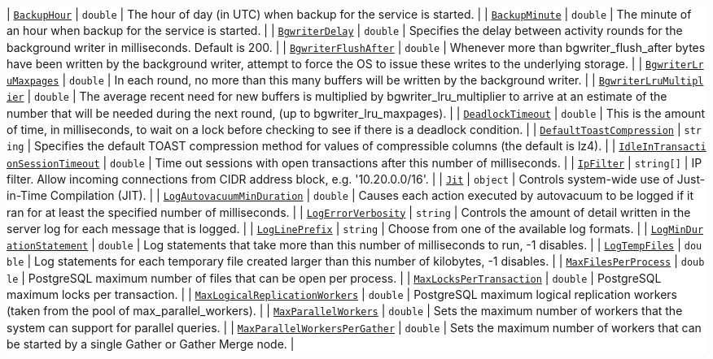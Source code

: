 | <code><a href="#@cdktf/provider-upcloud.managedDatabasePostgresql.ManagedDatabasePostgresqlProperties.property.backupHour">BackupHour</a></code> | <code>double</code> | The hour of day (in UTC) when backup for the service is started. |
| <code><a href="#@cdktf/provider-upcloud.managedDatabasePostgresql.ManagedDatabasePostgresqlProperties.property.backupMinute">BackupMinute</a></code> | <code>double</code> | The minute of an hour when backup for the service is started. |
| <code><a href="#@cdktf/provider-upcloud.managedDatabasePostgresql.ManagedDatabasePostgresqlProperties.property.bgwriterDelay">BgwriterDelay</a></code> | <code>double</code> | Specifies the delay between activity rounds for the background writer in milliseconds. Default is 200. |
| <code><a href="#@cdktf/provider-upcloud.managedDatabasePostgresql.ManagedDatabasePostgresqlProperties.property.bgwriterFlushAfter">BgwriterFlushAfter</a></code> | <code>double</code> | Whenever more than bgwriter_flush_after bytes have been written by the background writer, attempt to force the OS to issue these writes to the underlying storage. |
| <code><a href="#@cdktf/provider-upcloud.managedDatabasePostgresql.ManagedDatabasePostgresqlProperties.property.bgwriterLruMaxpages">BgwriterLruMaxpages</a></code> | <code>double</code> | In each round, no more than this many buffers will be written by the background writer. |
| <code><a href="#@cdktf/provider-upcloud.managedDatabasePostgresql.ManagedDatabasePostgresqlProperties.property.bgwriterLruMultiplier">BgwriterLruMultiplier</a></code> | <code>double</code> | The average recent need for new buffers is multiplied by bgwriter_lru_multiplier to arrive at an estimate of the number that will be needed during the next round, (up to bgwriter_lru_maxpages). |
| <code><a href="#@cdktf/provider-upcloud.managedDatabasePostgresql.ManagedDatabasePostgresqlProperties.property.deadlockTimeout">DeadlockTimeout</a></code> | <code>double</code> | This is the amount of time, in milliseconds, to wait on a lock before checking to see if there is a deadlock condition. |
| <code><a href="#@cdktf/provider-upcloud.managedDatabasePostgresql.ManagedDatabasePostgresqlProperties.property.defaultToastCompression">DefaultToastCompression</a></code> | <code>string</code> | Specifies the default TOAST compression method for values of compressible columns (the default is lz4). |
| <code><a href="#@cdktf/provider-upcloud.managedDatabasePostgresql.ManagedDatabasePostgresqlProperties.property.idleInTransactionSessionTimeout">IdleInTransactionSessionTimeout</a></code> | <code>double</code> | Time out sessions with open transactions after this number of milliseconds. |
| <code><a href="#@cdktf/provider-upcloud.managedDatabasePostgresql.ManagedDatabasePostgresqlProperties.property.ipFilter">IpFilter</a></code> | <code>string[]</code> | IP filter. Allow incoming connections from CIDR address block, e.g. '10.20.0.0/16'. |
| <code><a href="#@cdktf/provider-upcloud.managedDatabasePostgresql.ManagedDatabasePostgresqlProperties.property.jit">Jit</a></code> | <code>object</code> | Controls system-wide use of Just-in-Time Compilation (JIT). |
| <code><a href="#@cdktf/provider-upcloud.managedDatabasePostgresql.ManagedDatabasePostgresqlProperties.property.logAutovacuumMinDuration">LogAutovacuumMinDuration</a></code> | <code>double</code> | Causes each action executed by autovacuum to be logged if it ran for at least the specified number of milliseconds. |
| <code><a href="#@cdktf/provider-upcloud.managedDatabasePostgresql.ManagedDatabasePostgresqlProperties.property.logErrorVerbosity">LogErrorVerbosity</a></code> | <code>string</code> | Controls the amount of detail written in the server log for each message that is logged. |
| <code><a href="#@cdktf/provider-upcloud.managedDatabasePostgresql.ManagedDatabasePostgresqlProperties.property.logLinePrefix">LogLinePrefix</a></code> | <code>string</code> | Choose from one of the available log formats. |
| <code><a href="#@cdktf/provider-upcloud.managedDatabasePostgresql.ManagedDatabasePostgresqlProperties.property.logMinDurationStatement">LogMinDurationStatement</a></code> | <code>double</code> | Log statements that take more than this number of milliseconds to run, -1 disables. |
| <code><a href="#@cdktf/provider-upcloud.managedDatabasePostgresql.ManagedDatabasePostgresqlProperties.property.logTempFiles">LogTempFiles</a></code> | <code>double</code> | Log statements for each temporary file created larger than this number of kilobytes, -1 disables. |
| <code><a href="#@cdktf/provider-upcloud.managedDatabasePostgresql.ManagedDatabasePostgresqlProperties.property.maxFilesPerProcess">MaxFilesPerProcess</a></code> | <code>double</code> | PostgreSQL maximum number of files that can be open per process. |
| <code><a href="#@cdktf/provider-upcloud.managedDatabasePostgresql.ManagedDatabasePostgresqlProperties.property.maxLocksPerTransaction">MaxLocksPerTransaction</a></code> | <code>double</code> | PostgreSQL maximum locks per transaction. |
| <code><a href="#@cdktf/provider-upcloud.managedDatabasePostgresql.ManagedDatabasePostgresqlProperties.property.maxLogicalReplicationWorkers">MaxLogicalReplicationWorkers</a></code> | <code>double</code> | PostgreSQL maximum logical replication workers (taken from the pool of max_parallel_workers). |
| <code><a href="#@cdktf/provider-upcloud.managedDatabasePostgresql.ManagedDatabasePostgresqlProperties.property.maxParallelWorkers">MaxParallelWorkers</a></code> | <code>double</code> | Sets the maximum number of workers that the system can support for parallel queries. |
| <code><a href="#@cdktf/provider-upcloud.managedDatabasePostgresql.ManagedDatabasePostgresqlProperties.property.maxParallelWorkersPerGather">MaxParallelWorkersPerGather</a></code> | <code>double</code> | Sets the maximum number of workers that can be started by a single Gather or Gather Merge node. |